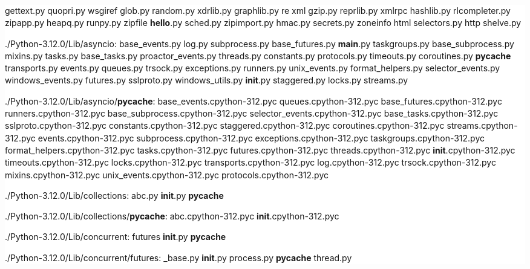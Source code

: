gettext.py           quopri.py        wsgiref
glob.py              random.py        xdrlib.py
graphlib.py          re               xml
gzip.py              reprlib.py       xmlrpc
hashlib.py           rlcompleter.py   zipapp.py
heapq.py             runpy.py         zipfile
__hello__.py         sched.py         zipimport.py
hmac.py              secrets.py       zoneinfo
html                 selectors.py
http                 shelve.py

./Python-3.12.0/Lib/asyncio:
base_events.py      log.py              subprocess.py
base_futures.py     __main__.py         taskgroups.py
base_subprocess.py  mixins.py           tasks.py
base_tasks.py       proactor_events.py  threads.py
constants.py        protocols.py        timeouts.py
coroutines.py       __pycache__         transports.py
events.py           queues.py           trsock.py
exceptions.py       runners.py          unix_events.py
format_helpers.py   selector_events.py  windows_events.py
futures.py          sslproto.py         windows_utils.py
__init__.py         staggered.py
locks.py            streams.py

./Python-3.12.0/Lib/asyncio/__pycache__:
base_events.cpython-312.pyc      queues.cpython-312.pyc
base_futures.cpython-312.pyc     runners.cpython-312.pyc
base_subprocess.cpython-312.pyc  selector_events.cpython-312.pyc
base_tasks.cpython-312.pyc       sslproto.cpython-312.pyc
constants.cpython-312.pyc        staggered.cpython-312.pyc
coroutines.cpython-312.pyc       streams.cpython-312.pyc
events.cpython-312.pyc           subprocess.cpython-312.pyc
exceptions.cpython-312.pyc       taskgroups.cpython-312.pyc
format_helpers.cpython-312.pyc   tasks.cpython-312.pyc
futures.cpython-312.pyc          threads.cpython-312.pyc
__init__.cpython-312.pyc         timeouts.cpython-312.pyc
locks.cpython-312.pyc            transports.cpython-312.pyc
log.cpython-312.pyc              trsock.cpython-312.pyc
mixins.cpython-312.pyc           unix_events.cpython-312.pyc
protocols.cpython-312.pyc

./Python-3.12.0/Lib/collections:
abc.py  __init__.py  __pycache__

./Python-3.12.0/Lib/collections/__pycache__:
abc.cpython-312.pyc  __init__.cpython-312.pyc

./Python-3.12.0/Lib/concurrent:
futures  __init__.py  __pycache__

./Python-3.12.0/Lib/concurrent/futures:
_base.py  __init__.py  process.py  __pycache__  thread.py
